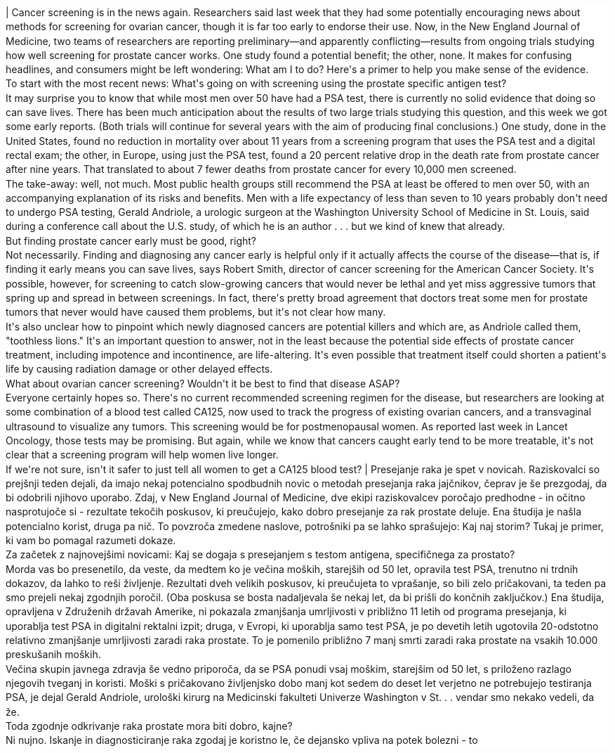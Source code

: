 | Cancer screening is in the news again. Researchers said last week that they had some potentially encouraging news about methods for screening for ovarian cancer, though it is far too early to endorse their use. Now, in the New England Journal of Medicine, two teams of researchers are reporting preliminary—and apparently conflicting—results from ongoing trials studying how well screening for prostate cancer works. One study found a potential benefit; the other, none. It makes for confusing headlines, and consumers might be left wondering: What am I to do? Here's a primer to help you make sense of the evidence.<br/>To start with the most recent news: What's going on with screening using the prostate specific antigen test?<br/>It may surprise you to know that while most men over 50 have had a PSA test, there is currently no solid evidence that doing so can save lives. There has been much anticipation about the results of two large trials studying this question, and this week we got some early reports. (Both trials will continue for several years with the aim of producing final conclusions.) One study, done in the United States, found no reduction in mortality over about 11 years from a screening program that uses the PSA test and a digital rectal exam; the other, in Europe, using just the PSA test, found a 20 percent relative drop in the death rate from prostate cancer after nine years. That translated to about 7 fewer deaths from prostate cancer for every 10,000 men screened.<br/>The take-away: well, not much. Most public health groups still recommend the PSA at least be offered to men over 50, with an accompanying explanation of its risks and benefits. Men with a life expectancy of less than seven to 10 years probably don't need to undergo PSA testing, Gerald Andriole, a urologic surgeon at the Washington University School of Medicine in St. Louis, said during a conference call about the U.S. study, of which he is an author . . . but we kind of knew that already.<br/>But finding prostate cancer early must be good, right?<br/>Not necessarily. Finding and diagnosing any cancer early is helpful only if it actually affects the course of the disease—that is, if finding it early means you can save lives, says Robert Smith, director of cancer screening for the American Cancer Society. It's possible, however, for screening to catch slow-growing cancers that would never be lethal and yet miss aggressive tumors that spring up and spread in between screenings. In fact, there's pretty broad agreement that doctors treat some men for prostate tumors that never would have caused them problems, but it's not clear how many.<br/>It's also unclear how to pinpoint which newly diagnosed cancers are potential killers and which are, as Andriole called them, "toothless lions." It's an important question to answer, not in the least because the potential side effects of prostate cancer treatment, including impotence and incontinence, are life-altering. It's even possible that treatment itself could shorten a patient's life by causing radiation damage or other delayed effects.<br/>What about ovarian cancer screening? Wouldn't it be best to find that disease ASAP?<br/>Everyone certainly hopes so. There's no current recommended screening regimen for the disease, but researchers are looking at some combination of a blood test called CA125, now used to track the progress of existing ovarian cancers, and a transvaginal ultrasound to visualize any tumors. This screening would be for postmenopausal women. As reported last week in Lancet Oncology, those tests may be promising. But again, while we know that cancers caught early tend to be more treatable, it's not clear that a screening program will help women live longer.<br/>If we're not sure, isn't it safer to just tell all women to get a CA125 blood test? | Presejanje raka je spet v novicah. Raziskovalci so prejšnji teden dejali, da imajo nekaj potencialno spodbudnih novic o metodah presejanja raka jajčnikov, čeprav je še prezgodaj, da bi odobrili njihovo uporabo. Zdaj, v New England Journal of Medicine, dve ekipi raziskovalcev poročajo predhodne - in očitno nasprotujoče si - rezultate tekočih poskusov, ki preučujejo, kako dobro presejanje za rak prostate deluje. Ena študija je našla potencialno korist, druga pa nič. To povzroča zmedene naslove, potrošniki pa se lahko sprašujejo: Kaj naj storim? Tukaj je primer, ki vam bo pomagal razumeti dokaze.<br/>Za začetek z najnovejšimi novicami: Kaj se dogaja s presejanjem s testom antigena, specifičnega za prostato?<br/>Morda vas bo presenetilo, da veste, da medtem ko je večina moških, starejših od 50 let, opravila test PSA, trenutno ni trdnih dokazov, da lahko to reši življenje. Rezultati dveh velikih poskusov, ki preučujeta to vprašanje, so bili zelo pričakovani, ta teden pa smo prejeli nekaj zgodnjih poročil. (Oba poskusa se bosta nadaljevala še nekaj let, da bi prišli do končnih zaključkov.) Ena študija, opravljena v Združenih državah Amerike, ni pokazala zmanjšanja umrljivosti v približno 11 letih od programa presejanja, ki uporablja test PSA in digitalni rektalni izpit; druga, v Evropi, ki uporablja samo test PSA, je po devetih letih ugotovila 20-odstotno relativno zmanjšanje umrljivosti zaradi raka prostate. To je pomenilo približno 7 manj smrti zaradi raka prostate na vsakih 10.000 preskušanih moških.<br/>Večina skupin javnega zdravja še vedno priporoča, da se PSA ponudi vsaj moškim, starejšim od 50 let, s priloženo razlago njegovih tveganj in koristi. Moški s pričakovano življenjsko dobo manj kot sedem do deset let verjetno ne potrebujejo testiranja PSA, je dejal Gerald Andriole, urološki kirurg na Medicinski fakulteti Univerze Washington v St. . . vendar smo nekako vedeli, da že.<br/>Toda zgodnje odkrivanje raka prostate mora biti dobro, kajne?<br/>Ni nujno. Iskanje in diagnosticiranje raka zgodaj je koristno le, če dejansko vpliva na potek bolezni - to